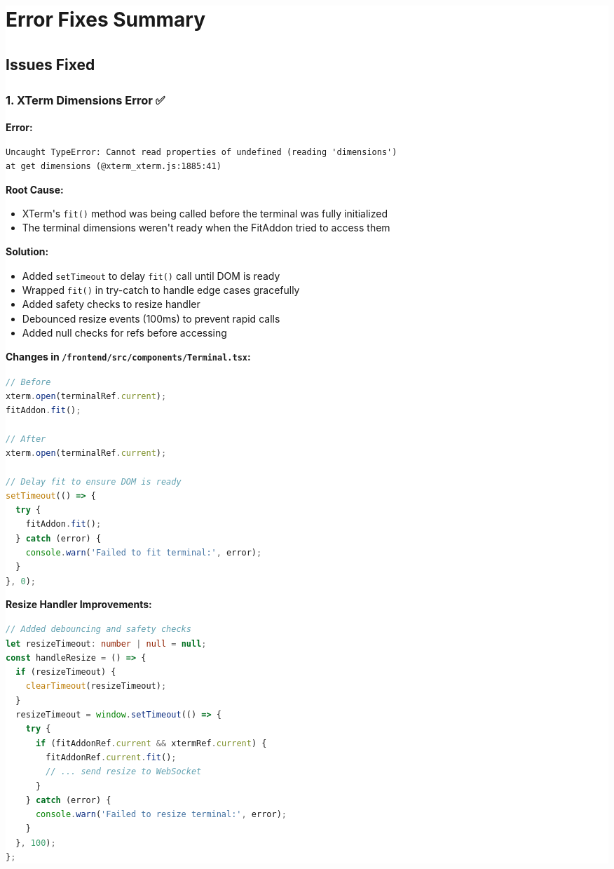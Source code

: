 # Error Fixes Summary

## Issues Fixed

### 1. XTerm Dimensions Error ✅

**Error:**
```
Uncaught TypeError: Cannot read properties of undefined (reading 'dimensions')
at get dimensions (@xterm_xterm.js:1885:41)
```

**Root Cause:**
- XTerm's `fit()` method was being called before the terminal was fully initialized
- The terminal dimensions weren't ready when the FitAddon tried to access them

**Solution:**
- Added `setTimeout` to delay `fit()` call until DOM is ready
- Wrapped `fit()` in try-catch to handle edge cases gracefully
- Added safety checks to resize handler
- Debounced resize events (100ms) to prevent rapid calls
- Added null checks for refs before accessing

**Changes in `/frontend/src/components/Terminal.tsx`:**
```typescript
// Before
xterm.open(terminalRef.current);
fitAddon.fit();

// After
xterm.open(terminalRef.current);

// Delay fit to ensure DOM is ready
setTimeout(() => {
  try {
    fitAddon.fit();
  } catch (error) {
    console.warn('Failed to fit terminal:', error);
  }
}, 0);
```

**Resize Handler Improvements:**
```typescript
// Added debouncing and safety checks
let resizeTimeout: number | null = null;
const handleResize = () => {
  if (resizeTimeout) {
    clearTimeout(resizeTimeout);
  }
  resizeTimeout = window.setTimeout(() => {
    try {
      if (fitAddonRef.current && xtermRef.current) {
        fitAddonRef.current.fit();
        // ... send resize to WebSocket
      }
    } catch (error) {
      console.warn('Failed to resize terminal:', error);
    }
  }, 100);
};
```
